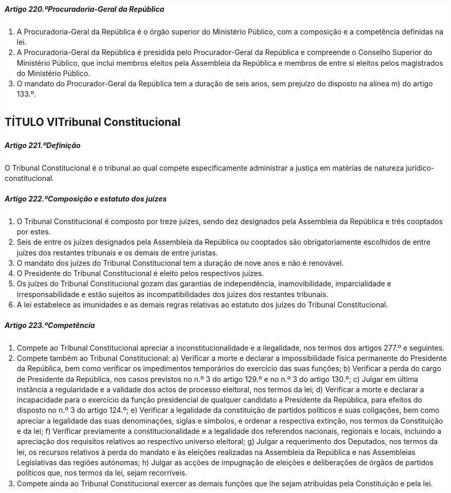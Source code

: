 ##### Artigo 220.ºProcuradoria-Geral da República
1. A Procuradoria-Geral da República é o órgão superior do Ministério Público, com a composição e a competência definidas na lei.
2. A Procuradoria-Geral da República é presidida pelo Procurador-Geral da República e compreende o Conselho Superior do Ministério Público, que inclui membros eleitos pela Assembleia da República e membros de entre si eleitos pelos magistrados
            do Ministério Público.
3. O mandato do Procurador-Geral da República tem a duração de seis anos, sem prejuízo do disposto na alínea m) do artigo 133.º.

## TÍTULO VITribunal Constitucional

##### Artigo 221.ºDefinição
O Tribunal Constitucional é o tribunal ao qual compete especificamente administrar a justiça em matérias de natureza jurídico-constitucional.

##### Artigo 222.ºComposição e estatuto dos juízes
1. O Tribunal Constitucional é composto por treze juízes, sendo dez designados pela Assembleia da República e três cooptados por estes.
2. Seis de entre os juízes designados pela Assembleia da República ou cooptados são obrigatoriamente escolhidos de entre juízes dos restantes tribunais e os demais de entre juristas.
3. O mandato dos juízes do Tribunal Constitucional tem a duração de nove anos e não é renovável.
4. O Presidente do Tribunal Constitucional é eleito pelos respectivos juízes.
5. Os juízes do Tribunal Constitucional gozam das garantias de independência, inamovibilidade, imparcialidade e irresponsabilidade e estão sujeitos às incompatibilidades dos juízes dos restantes tribunais.
6. A lei estabelece as imunidades e as demais regras relativas ao estatuto dos juízes do Tribunal Constitucional.

##### Artigo 223.ºCompetência
1. Compete ao Tribunal Constitucional apreciar a inconstitucionalidade e a ilegalidade, nos termos dos artigos 277.º e seguintes.
2. Compete também ao Tribunal Constitucional:
a) Verificar a morte e declarar a impossibilidade física permanente do Presidente da República, bem como verificar os impedimentos temporários do exercício das suas funções;
                b) Verificar a perda do cargo de Presidente da República, nos casos previstos no n.º 3 do artigo 129.º e no n.º 3 do artigo 130.º;
                c) Julgar em última instância a regularidade e a validade dos actos de processo eleitoral, nos termos da lei;
                d) Verificar a morte e declarar a incapacidade para o exercício da função presidencial de qualquer candidato a Presidente da República, para efeitos do disposto no n.º 3 do artigo 124.º;
                e) Verificar a legalidade da constituição de partidos políticos e suas coligações, bem como apreciar a legalidade das suas denominações, siglas e símbolos, e ordenar a respectiva extinção, nos termos da Constituição e da lei;
                f) Verificar previamente a constitucionalidade e a legalidade dos referendos nacionais, regionais e locais, incluindo a apreciação dos requisitos relativos ao respectivo universo eleitoral;
                g) Julgar a requerimento dos Deputados, nos termos da lei, os recursos relativos à perda do mandato e às eleições realizadas na Assembleia da República e nas Assembleias Legislativas das regiões autónomas;
                h) Julgar as acções de impugnação de eleições e deliberações de órgãos de partidos políticos que, nos termos da lei, sejam recorríveis.
3. Compete ainda ao Tribunal Constitucional exercer as demais funções que lhe sejam atribuídas pela Constituição e pela lei.
